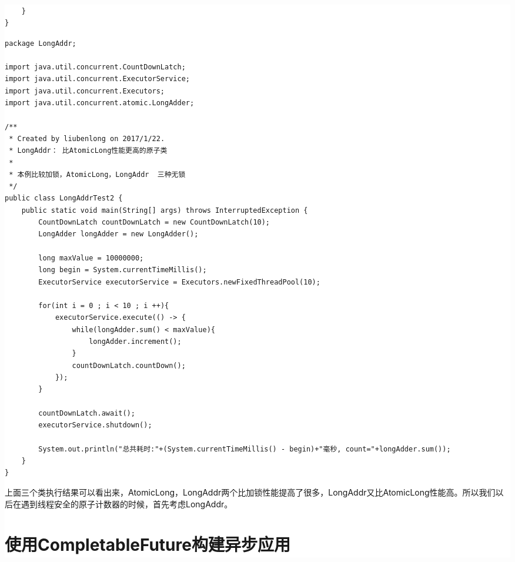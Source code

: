 ```
    }
}

```

```
package LongAddr;

import java.util.concurrent.CountDownLatch;
import java.util.concurrent.ExecutorService;
import java.util.concurrent.Executors;
import java.util.concurrent.atomic.LongAdder;

/**
 * Created by liubenlong on 2017/1/22.
 * LongAddr： 比AtomicLong性能更高的原子类
 *
 * 本例比较加锁，AtomicLong，LongAddr  三种无锁
 */
public class LongAddrTest2 {
    public static void main(String[] args) throws InterruptedException {
        CountDownLatch countDownLatch = new CountDownLatch(10);
        LongAdder longAdder = new LongAdder();

        long maxValue = 10000000;
        long begin = System.currentTimeMillis();
        ExecutorService executorService = Executors.newFixedThreadPool(10);

        for(int i = 0 ; i < 10 ; i ++){
            executorService.execute(() -> {
                while(longAdder.sum() < maxValue){
                    longAdder.increment();
                }
                countDownLatch.countDown();
            });
        }

        countDownLatch.await();
        executorService.shutdown();

        System.out.println("总共耗时:"+(System.currentTimeMillis() - begin)+"毫秒, count="+longAdder.sum());
    }
}

```

上面三个类执行结果可以看出来，AtomicLong，LongAddr两个比加锁性能提高了很多，LongAddr又比AtomicLong性能高。所以我们以后在遇到线程安全的原子计数器的时候，首先考虑LongAddr。
# 使用CompletableFuture构建异步应用
